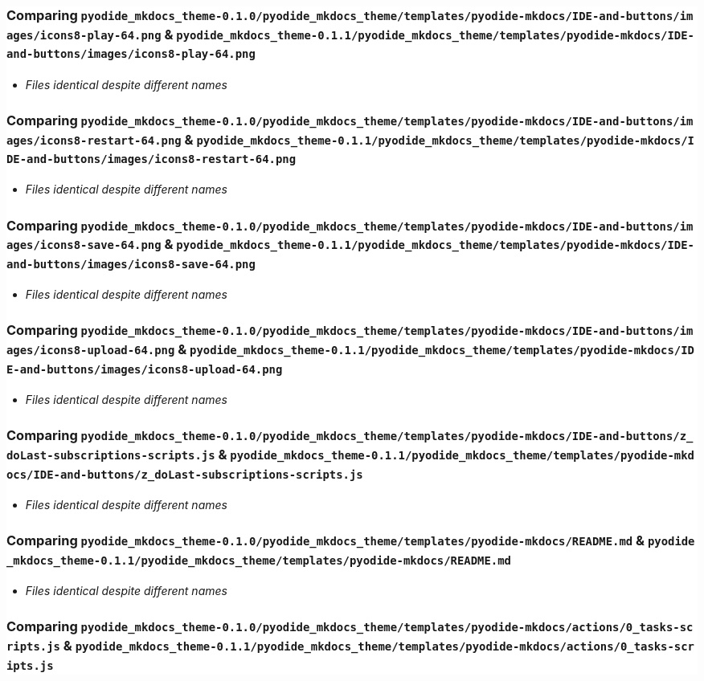 ### Comparing `pyodide_mkdocs_theme-0.1.0/pyodide_mkdocs_theme/templates/pyodide-mkdocs/IDE-and-buttons/images/icons8-play-64.png` & `pyodide_mkdocs_theme-0.1.1/pyodide_mkdocs_theme/templates/pyodide-mkdocs/IDE-and-buttons/images/icons8-play-64.png`

 * *Files identical despite different names*

### Comparing `pyodide_mkdocs_theme-0.1.0/pyodide_mkdocs_theme/templates/pyodide-mkdocs/IDE-and-buttons/images/icons8-restart-64.png` & `pyodide_mkdocs_theme-0.1.1/pyodide_mkdocs_theme/templates/pyodide-mkdocs/IDE-and-buttons/images/icons8-restart-64.png`

 * *Files identical despite different names*

### Comparing `pyodide_mkdocs_theme-0.1.0/pyodide_mkdocs_theme/templates/pyodide-mkdocs/IDE-and-buttons/images/icons8-save-64.png` & `pyodide_mkdocs_theme-0.1.1/pyodide_mkdocs_theme/templates/pyodide-mkdocs/IDE-and-buttons/images/icons8-save-64.png`

 * *Files identical despite different names*

### Comparing `pyodide_mkdocs_theme-0.1.0/pyodide_mkdocs_theme/templates/pyodide-mkdocs/IDE-and-buttons/images/icons8-upload-64.png` & `pyodide_mkdocs_theme-0.1.1/pyodide_mkdocs_theme/templates/pyodide-mkdocs/IDE-and-buttons/images/icons8-upload-64.png`

 * *Files identical despite different names*

### Comparing `pyodide_mkdocs_theme-0.1.0/pyodide_mkdocs_theme/templates/pyodide-mkdocs/IDE-and-buttons/z_doLast-subscriptions-scripts.js` & `pyodide_mkdocs_theme-0.1.1/pyodide_mkdocs_theme/templates/pyodide-mkdocs/IDE-and-buttons/z_doLast-subscriptions-scripts.js`

 * *Files identical despite different names*

### Comparing `pyodide_mkdocs_theme-0.1.0/pyodide_mkdocs_theme/templates/pyodide-mkdocs/README.md` & `pyodide_mkdocs_theme-0.1.1/pyodide_mkdocs_theme/templates/pyodide-mkdocs/README.md`

 * *Files identical despite different names*

### Comparing `pyodide_mkdocs_theme-0.1.0/pyodide_mkdocs_theme/templates/pyodide-mkdocs/actions/0_tasks-scripts.js` & `pyodide_mkdocs_theme-0.1.1/pyodide_mkdocs_theme/templates/pyodide-mkdocs/actions/0_tasks-scripts.js`
